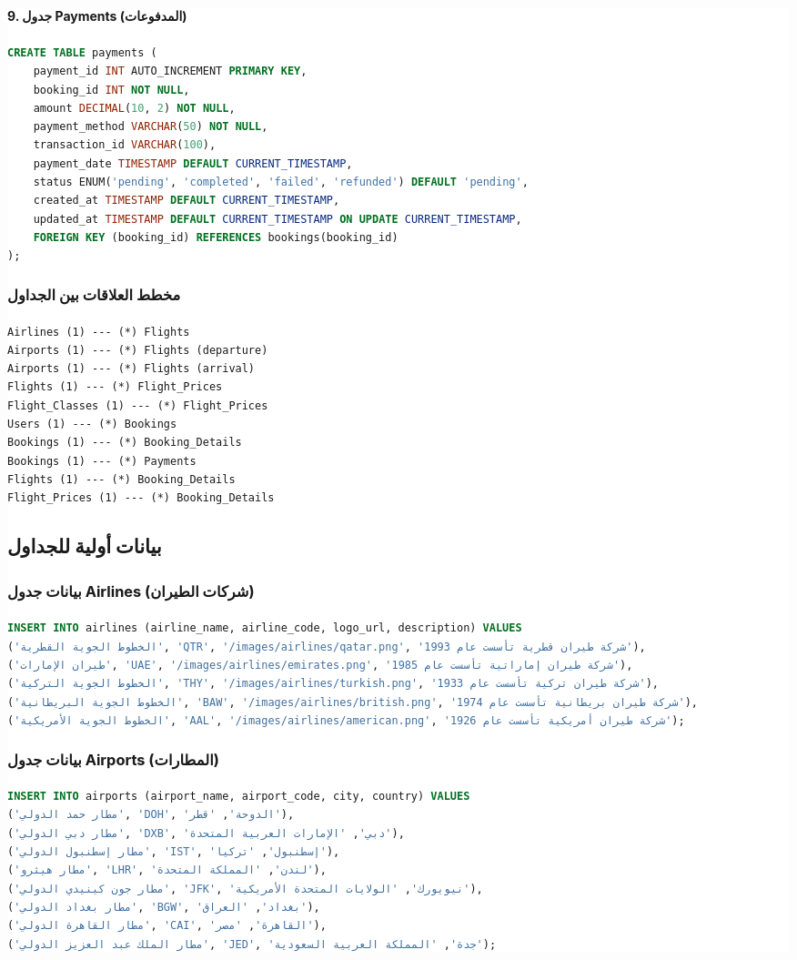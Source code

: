 #### 9. جدول Payments (المدفوعات)

```sql
CREATE TABLE payments (
    payment_id INT AUTO_INCREMENT PRIMARY KEY,
    booking_id INT NOT NULL,
    amount DECIMAL(10, 2) NOT NULL,
    payment_method VARCHAR(50) NOT NULL,
    transaction_id VARCHAR(100),
    payment_date TIMESTAMP DEFAULT CURRENT_TIMESTAMP,
    status ENUM('pending', 'completed', 'failed', 'refunded') DEFAULT 'pending',
    created_at TIMESTAMP DEFAULT CURRENT_TIMESTAMP,
    updated_at TIMESTAMP DEFAULT CURRENT_TIMESTAMP ON UPDATE CURRENT_TIMESTAMP,
    FOREIGN KEY (booking_id) REFERENCES bookings(booking_id)
);
```

### مخطط العلاقات بين الجداول

```
Airlines (1) --- (*) Flights
Airports (1) --- (*) Flights (departure)
Airports (1) --- (*) Flights (arrival)
Flights (1) --- (*) Flight_Prices
Flight_Classes (1) --- (*) Flight_Prices
Users (1) --- (*) Bookings
Bookings (1) --- (*) Booking_Details
Bookings (1) --- (*) Payments
Flights (1) --- (*) Booking_Details
Flight_Prices (1) --- (*) Booking_Details
```

## بيانات أولية للجداول

### بيانات جدول Airlines (شركات الطيران)

```sql
INSERT INTO airlines (airline_name, airline_code, logo_url, description) VALUES
('الخطوط الجوية القطرية', 'QTR', '/images/airlines/qatar.png', 'شركة طيران قطرية تأسست عام 1993'),
('طيران الإمارات', 'UAE', '/images/airlines/emirates.png', 'شركة طيران إماراتية تأسست عام 1985'),
('الخطوط الجوية التركية', 'THY', '/images/airlines/turkish.png', 'شركة طيران تركية تأسست عام 1933'),
('الخطوط الجوية البريطانية', 'BAW', '/images/airlines/british.png', 'شركة طيران بريطانية تأسست عام 1974'),
('الخطوط الجوية الأمريكية', 'AAL', '/images/airlines/american.png', 'شركة طيران أمريكية تأسست عام 1926');
```

### بيانات جدول Airports (المطارات)

```sql
INSERT INTO airports (airport_name, airport_code, city, country) VALUES
('مطار حمد الدولي', 'DOH', 'الدوحة', 'قطر'),
('مطار دبي الدولي', 'DXB', 'دبي', 'الإمارات العربية المتحدة'),
('مطار إسطنبول الدولي', 'IST', 'إسطنبول', 'تركيا'),
('مطار هيثرو', 'LHR', 'لندن', 'المملكة المتحدة'),
('مطار جون كينيدي الدولي', 'JFK', 'نيويورك', 'الولايات المتحدة الأمريكية'),
('مطار بغداد الدولي', 'BGW', 'بغداد', 'العراق'),
('مطار القاهرة الدولي', 'CAI', 'القاهرة', 'مصر'),
('مطار الملك عبد العزيز الدولي', 'JED', 'جدة', 'المملكة العربية السعودية');
```
